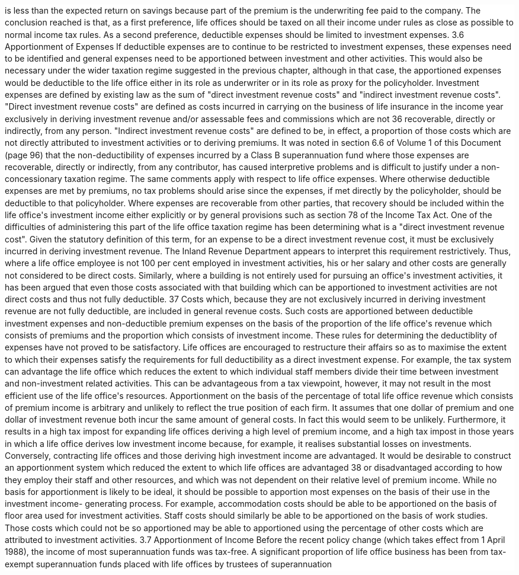 is less than the expected return on savings because part of the premium is the underwriting fee paid to the company. The conclusion reached is that, as a first preference, life offices should be taxed on all their income under rules as close as possible to normal income tax rules. As a second preference, deductible expenses should be limited to investment expenses. 3.6 Apportionment of Expenses If deductible expenses are to continue to be restricted to investment expenses, these expenses need to be identified and general expenses need to be apportioned between investment and other activities. This would also be necessary under the wider taxation regime suggested in the previous chapter, although in that case, the apportioned expenses would be deductible to the life office either in its role as underwriter or in its role as proxy for the policyholder. Investment expenses are defined by existing law as the sum of "direct investment revenue costs" and "indirect investment revenue costs". "Direct investment revenue costs" are defined as costs incurred in carrying on the business of life insurance in the income year exclusively in deriving investment revenue and/or assessable fees and commissions which are not 36 recoverable, directly or indirectly, from any person. "Indirect investment revenue costs" are defined to be, in effect, a proportion of those costs which are not directly attributed to investment activities or to deriving premiums. It was noted in section 6.6 of Volume 1 of this Document (page 96) that the non-deductibility of expenses incurred by a Class B superannuation fund where those expenses are recoverable, directly or indirectly, from any contributor, has caused interpretive problems and is difficult to justify under a non-concessionary taxation regime. The same comments apply with respect to life office expenses. Where otherwise deductible expenses are met by premiums, no tax problems should arise since the expenses, if met directly by the policyholder, should be deductible to that policyholder. Where expenses are recoverable from other parties, that recovery should be included within the life office's investment income either explicitly or by general provisions such as section 78 of the Income Tax Act. One of the difficulties of administering this part of the life office taxation regime has been determining what is a "direct investment revenue cost". Given the statutory definition of this term, for an expense to be a direct investment revenue cost, it must be exclusively incurred in deriving investment revenue. The Inland Revenue Department appears to interpret this requirement restrictively. Thus, where a life office employee is not 100 per cent employed in investment activities, his or her salary and other costs are generally not considered to be direct costs. Similarly, where a building is not entirely used for pursuing an office's investment activities, it has been argued that even those costs associated with that building which can be apportioned to investment activities are not direct costs and thus not fully deductible. 37 Costs which, because they are not exclusively incurred in deriving investment revenue are not fully deductible, are included in general revenue costs. Such costs are apportioned between deductible investment expenses and non-deductible premium expenses on the basis of the proportion of the life office's revenue which consists of premiums and the proportion which consists of investment income. These rules for determining the deductiblity of expenses have not proved to be satisfactory. Life offices are encouraged to restructure their affairs so as to maximise the extent to which their expenses satisfy the requirements for full deductibility as a direct investment expense. For example, the tax system can advantage the life office which reduces the extent to which individual staff members divide their time between investment and non-investment related activities. This can be advantageous from a tax viewpoint, however, it may not result in the most efficient use of the life office's resources. Apportionment on the basis of the percentage of total life office revenue which consists of premium income is arbitrary and unlikely to reflect the true position of each firm. It assumes that one dollar of premium and one dollar of investment revenue both incur the same amount of general costs. In fact this would seem to be unlikely. Furthermore, it results in a high tax impost for expanding life offices deriving a high level of premium income, and a high tax impost in those years in which a life office derives low investment income because, for example, it realises substantial losses on investments. Conversely, contracting life offices and those deriving high investment income are advantaged. It would be desirable to construct an apportionment system which reduced the extent to which life offices are advantaged 38 or disadvantaged according to how they employ their staff and other resources, and which was not dependent on their relative level of premium income. While no basis for apportionment is likely to be ideal, it should be possible to apportion most expenses on the basis of their use in the investment income- generating process. For example, accommodation costs should be able to be apportioned on the basis of floor area used for investment activities. Staff costs should similarly be able to be apportioned on the basis of work studies. Those costs which could not be so apportioned may be able to apportioned using the percentage of other costs which are attributed to investment activities. 3.7 Apportionment of Income Before the recent policy change (which takes effect from 1 April 1988), the income of most superannuation funds was tax-free. A significant proportion of life office business has been from tax-exempt superannuation funds placed with life offices by trustees of superannuation